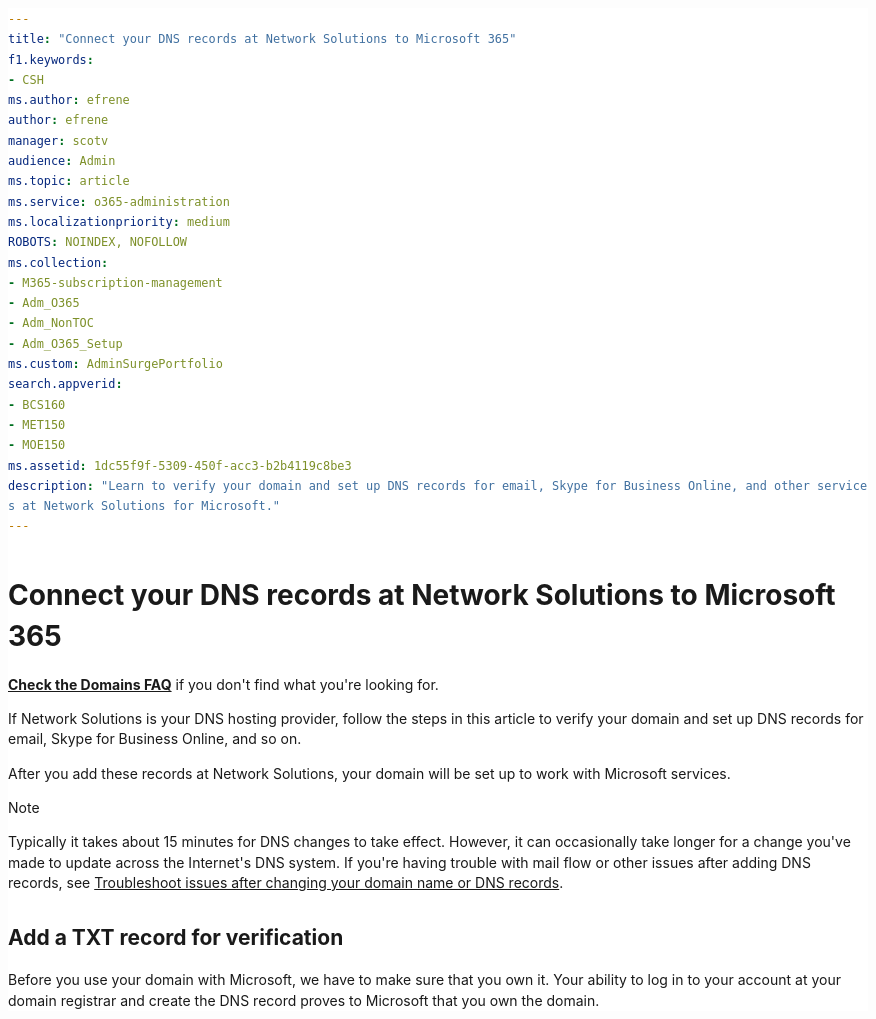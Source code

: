 ```yaml
---
title: "Connect your DNS records at Network Solutions to Microsoft 365"
f1.keywords:
- CSH
ms.author: efrene
author: efrene
manager: scotv
audience: Admin
ms.topic: article
ms.service: o365-administration
ms.localizationpriority: medium
ROBOTS: NOINDEX, NOFOLLOW
ms.collection: 
- M365-subscription-management
- Adm_O365
- Adm_NonTOC
- Adm_O365_Setup
ms.custom: AdminSurgePortfolio
search.appverid:
- BCS160
- MET150
- MOE150
ms.assetid: 1dc55f9f-5309-450f-acc3-b2b4119c8be3
description: "Learn to verify your domain and set up DNS records for email, Skype for Business Online, and other services at Network Solutions for Microsoft."
---
```


# Connect your DNS records at Network Solutions to Microsoft 365

 **[Check the Domains FAQ](../setup/domains-faq.yml)** if you don't find what you're looking for. 
  
If Network Solutions is your DNS hosting provider, follow the steps in this article to verify your domain and set up DNS records for email, Skype for Business Online, and so on.

After you add these records at Network Solutions, your domain will be set up to work with Microsoft services.
  
> [!NOTE]
>  Typically it takes about 15 minutes for DNS changes to take effect. However, it can occasionally take longer for a change you've made to update across the Internet's DNS system. If you're having trouble with mail flow or other issues after adding DNS records, see [Troubleshoot issues after changing your domain name or DNS records](../get-help-with-domains/find-and-fix-issues.md). 
  
## Add a TXT record for verification

Before you use your domain with Microsoft, we have to make sure that you own it. Your ability to log in to your account at your domain registrar and create the DNS record proves to Microsoft that you own the domain.
  